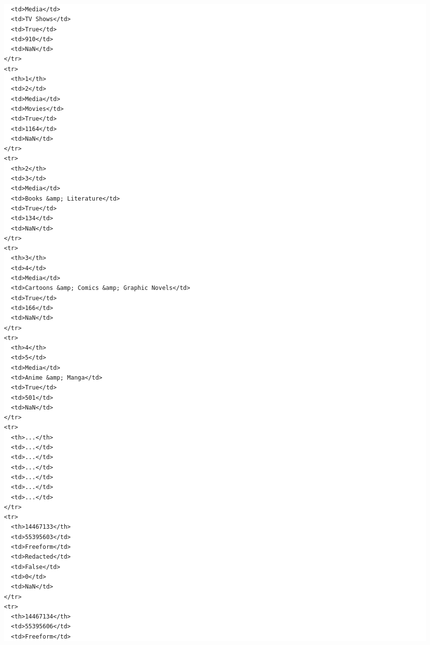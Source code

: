       <td>Media</td>
      <td>TV Shows</td>
      <td>True</td>
      <td>910</td>
      <td>NaN</td>
    </tr>
    <tr>
      <th>1</th>
      <td>2</td>
      <td>Media</td>
      <td>Movies</td>
      <td>True</td>
      <td>1164</td>
      <td>NaN</td>
    </tr>
    <tr>
      <th>2</th>
      <td>3</td>
      <td>Media</td>
      <td>Books &amp; Literature</td>
      <td>True</td>
      <td>134</td>
      <td>NaN</td>
    </tr>
    <tr>
      <th>3</th>
      <td>4</td>
      <td>Media</td>
      <td>Cartoons &amp; Comics &amp; Graphic Novels</td>
      <td>True</td>
      <td>166</td>
      <td>NaN</td>
    </tr>
    <tr>
      <th>4</th>
      <td>5</td>
      <td>Media</td>
      <td>Anime &amp; Manga</td>
      <td>True</td>
      <td>501</td>
      <td>NaN</td>
    </tr>
    <tr>
      <th>...</th>
      <td>...</td>
      <td>...</td>
      <td>...</td>
      <td>...</td>
      <td>...</td>
      <td>...</td>
    </tr>
    <tr>
      <th>14467133</th>
      <td>55395603</td>
      <td>Freeform</td>
      <td>Redacted</td>
      <td>False</td>
      <td>0</td>
      <td>NaN</td>
    </tr>
    <tr>
      <th>14467134</th>
      <td>55395606</td>
      <td>Freeform</td>